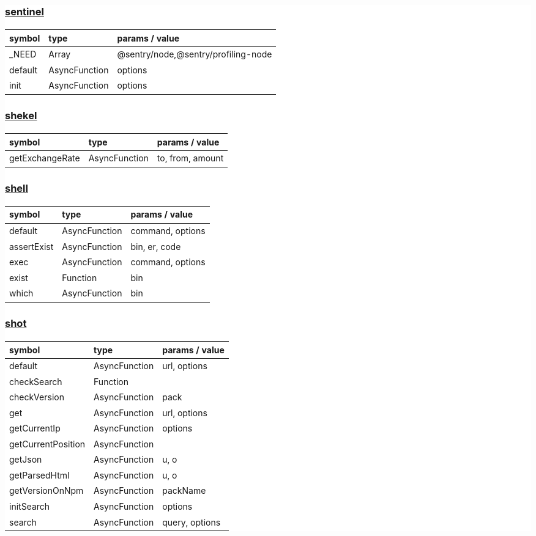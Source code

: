 ### [sentinel](./lib/sentinel.mjs)

 | symbol | type | params / value |
 | :--- | :--- | :--- |
 | _NEED | Array | @sentry/node,@sentry/profiling-node |
 | default | AsyncFunction | options |
 | init | AsyncFunction | options |

### [shekel](./lib/shekel.mjs)

 | symbol | type | params / value |
 | :--- | :--- | :--- |
 | getExchangeRate | AsyncFunction | to, from, amount |

### [shell](./lib/shell.mjs)

 | symbol | type | params / value |
 | :--- | :--- | :--- |
 | default | AsyncFunction | command, options |
 | assertExist | AsyncFunction | bin, er, code |
 | exec | AsyncFunction | command, options |
 | exist | Function | bin |
 | which | AsyncFunction | bin |

### [shot](./lib/shot.mjs)

 | symbol | type | params / value |
 | :--- | :--- | :--- |
 | default | AsyncFunction | url, options |
 | checkSearch | Function |  |
 | checkVersion | AsyncFunction | pack |
 | get | AsyncFunction | url, options |
 | getCurrentIp | AsyncFunction | options |
 | getCurrentPosition | AsyncFunction |  |
 | getJson | AsyncFunction | u, o |
 | getParsedHtml | AsyncFunction | u, o |
 | getVersionOnNpm | AsyncFunction | packName |
 | initSearch | AsyncFunction | options |
 | search | AsyncFunction | query, options |
